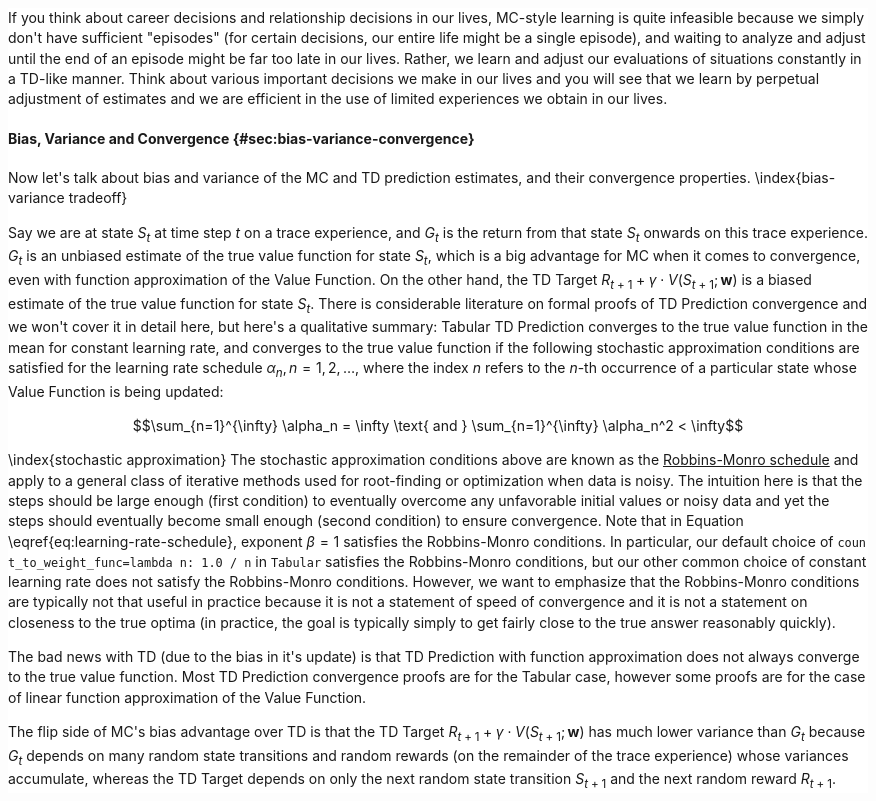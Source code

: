 If you think about career decisions and relationship decisions in our lives, MC-style learning is quite infeasible because we simply don't have sufficient "episodes" (for certain decisions, our entire life might be a single episode), and waiting to analyze and adjust until the end of an episode might be far too late in our lives. Rather, we learn and adjust our evaluations of situations constantly in a TD-like manner. Think about various important decisions we make in our lives and you will see that we learn by perpetual adjustment of estimates and we are efficient in the use of limited experiences we obtain in our lives.

#### Bias, Variance and Convergence {#sec:bias-variance-convergence}

Now let's talk about bias and variance of the MC and TD prediction estimates, and their convergence properties.
\index{bias-variance tradeoff}

Say we are at state $S_t$ at time step $t$ on a trace experience, and $G_t$ is the return from that state $S_t$ onwards on this trace experience. $G_t$ is an unbiased estimate of the true value function for state $S_t$, which is a big advantage for MC when it comes to convergence, even with function approximation of the Value Function. On the other hand, the TD Target $R_{t+1} + \gamma \cdot V(S_{t+1}; \bm{w})$ is a biased estimate of the true value function for state $S_t$. There is considerable literature on formal proofs of TD Prediction convergence and we won't cover it in detail here, but here's a qualitative summary: Tabular TD Prediction converges to the true value function in the mean for constant learning rate, and converges to the true value function if the following stochastic approximation conditions are satisfied for the learning rate schedule $\alpha_n, n = 1, 2, \ldots$, where the index $n$ refers to the $n$-th occurrence of a particular state whose Value Function is being updated:

$$\sum_{n=1}^{\infty} \alpha_n = \infty \text{ and } \sum_{n=1}^{\infty} \alpha_n^2 < \infty$$

\index{stochastic approximation}
The stochastic approximation conditions above are known as the [Robbins-Monro schedule](https://en.wikipedia.org/wiki/Stochastic_approximation#Robbins%E2%80%93Monro_algorithm) and apply to a general class of iterative methods used for root-finding or optimization when data is noisy. The intuition here is that the steps should be large enough (first condition) to eventually overcome any unfavorable initial values or noisy data and yet the steps should eventually become small enough (second condition) to ensure convergence. Note that in Equation \eqref{eq:learning-rate-schedule}, exponent $\beta = 1$ satisfies the Robbins-Monro conditions. In particular, our default choice of `count_to_weight_func=lambda n: 1.0 / n` in `Tabular` satisfies the Robbins-Monro conditions, but our other common choice of constant learning rate does not satisfy the Robbins-Monro conditions. However, we want to emphasize that the Robbins-Monro conditions are typically not that useful in practice because it is not a statement of speed of convergence and it is not a statement on closeness to the true optima (in practice, the goal is typically simply to get fairly close to the true answer reasonably quickly).

The bad news with TD (due to the bias in it's update) is that TD Prediction with function approximation does not always converge to the true value function. Most TD Prediction convergence proofs are for the Tabular case, however some proofs are for the case of linear function approximation of the Value Function.

The flip side of MC's bias advantage over TD is that the TD Target $R_{t+1} + \gamma \cdot V(S_{t+1}; \bm{w})$ has much lower variance than $G_t$ because $G_t$ depends on many random state transitions and random rewards (on the remainder of the trace experience) whose variances accumulate, whereas the TD Target depends on only the next random state transition $S_{t+1}$ and the next random reward $R_{t+1}$.
  
